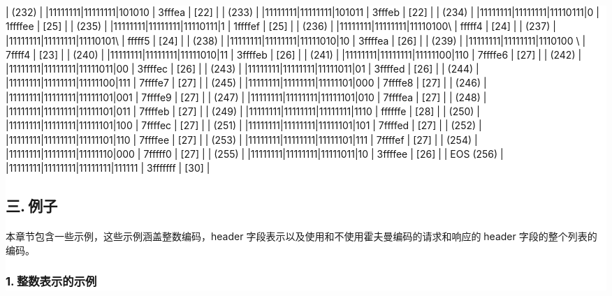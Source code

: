 |     (232) | \|11111111\|11111111\|101010              |    3fffea | [22] |
|     (233) | \|11111111\|11111111\|101011              |    3fffeb | [22] |
|     (234) | \|11111111\|11111111\|11110111\|0         |   1ffffee | [25] |
|     (235) | \|11111111\|11111111\|11110111\|1         |   1ffffef | [25] |
|     (236) | \|11111111\|11111111\|11110100\           |    fffff4 | [24] |
|     (237) | \|11111111\|11111111\|11110101\           |    fffff5 | [24] |
|     (238) | \|11111111\|11111111\|11111010\|10        |   3ffffea | [26] |
|     (239) | \|11111111\|11111111\|1110100 \           |    7ffff4 | [23] |
|     (240) | \|11111111\|11111111\|11111010\|11        |   3ffffeb | [26] |
|     (241) | \|11111111\|11111111\|11111100\|110       |   7ffffe6 | [27] |
|     (242) | \|11111111\|11111111\|11111011\|00        |   3ffffec | [26] |
|     (243) | \|11111111\|11111111\|11111011\|01        |   3ffffed | [26] |
|     (244) | \|11111111\|11111111\|11111100\|111       |   7ffffe7 | [27] |
|     (245) | \|11111111\|11111111\|11111101\|000       |   7ffffe8 | [27] |
|     (246) | \|11111111\|11111111\|11111101\|001       |   7ffffe9 | [27] |
|     (247) | \|11111111\|11111111\|11111101\|010       |   7ffffea | [27] |
|     (248) | \|11111111\|11111111\|11111101\|011       |   7ffffeb | [27] |
|     (249) | \|11111111\|11111111\|11111111\|1110      |   ffffffe | [28] |
|     (250) | \|11111111\|11111111\|11111101\|100       |   7ffffec | [27] |
|     (251) | \|11111111\|11111111\|11111101\|101       |   7ffffed | [27] |
|     (252) | \|11111111\|11111111\|11111101\|110       |   7ffffee | [27] |
|     (253) | \|11111111\|11111111\|11111101\|111       |   7ffffef | [27] |
|     (254) | \|11111111\|11111111\|11111110\|000       |   7fffff0 | [27] |
|     (255) | \|11111111\|11111111\|11111011\|10        |   3ffffee | [26] |
| EOS (256) | \|11111111\|11111111\|11111111\|111111    |  3fffffff | [30] |




## 三. 例子


本章节包含一些示例，这些示例涵盖整数编码，header 字段表示以及使用和不使用霍夫曼编码的请求和响应的 header 字段的整个列表的编码。


### 1. 整数表示的示例

